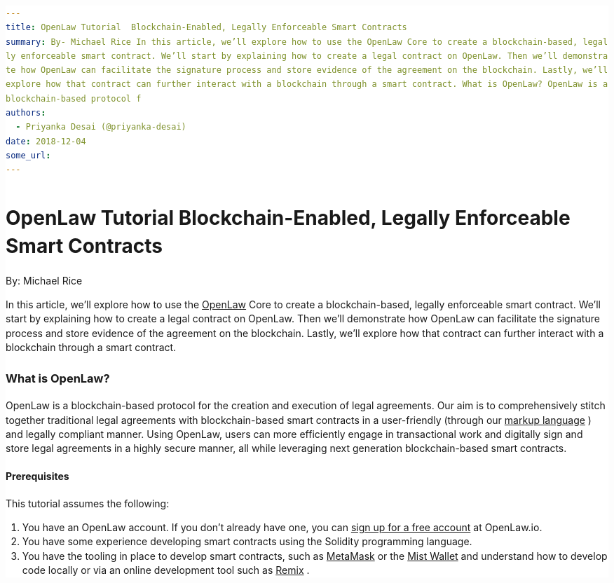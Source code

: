 ```yaml
---
title: OpenLaw Tutorial  Blockchain-Enabled, Legally Enforceable Smart Contracts
summary: By- Michael Rice In this article, we’ll explore how to use the OpenLaw Core to create a blockchain-based, legally enforceable smart contract. We’ll start by explaining how to create a legal contract on OpenLaw. Then we’ll demonstrate how OpenLaw can facilitate the signature process and store evidence of the agreement on the blockchain. Lastly, we’ll explore how that contract can further interact with a blockchain through a smart contract. What is OpenLaw? OpenLaw is a blockchain-based protocol f
authors:
  - Priyanka Desai (@priyanka-desai)
date: 2018-12-04
some_url: 
---
```


# OpenLaw Tutorial  Blockchain-Enabled, Legally Enforceable Smart Contracts


By: Michael Rice

In this article, we’ll explore how to use the 
[OpenLaw](https://openlaw.io/)
 Core to create a blockchain-based, legally enforceable smart contract. We’ll start by explaining how to create a legal contract on OpenLaw. Then we’ll demonstrate how OpenLaw can facilitate the signature process and store evidence of the agreement on the blockchain. Lastly, we’ll explore how that contract can further interact with a blockchain through a smart contract.

### What is OpenLaw?
OpenLaw is a blockchain-based protocol for the creation and execution of legal agreements. Our aim is to comprehensively stitch together traditional legal agreements with blockchain-based smart contracts in a user-friendly (through our 
[markup language](https://docs.openlaw.io/markup-language/#variables)
 ) and legally compliant manner. Using OpenLaw, users can more efficiently engage in transactional work and digitally sign and store legal agreements in a highly secure manner, all while leveraging next generation blockchain-based smart contracts.

#### Prerequisites
This tutorial assumes the following:
1. You have an OpenLaw account. If you don’t already have one, you can 
[sign up for a free account](https://app.openlaw.io/signup)
 at OpenLaw.io.
2. You have some experience developing smart contracts using the Solidity programming language.
3. You have the tooling in place to develop smart contracts, such as 
[MetaMask](https://metamask.io)
 or the 
[Mist Wallet](https://github.com/ethereum/mist)
 and understand how to develop code locally or via an online development tool such as 
[Remix](https://remix.ethereum.org/)
 .
